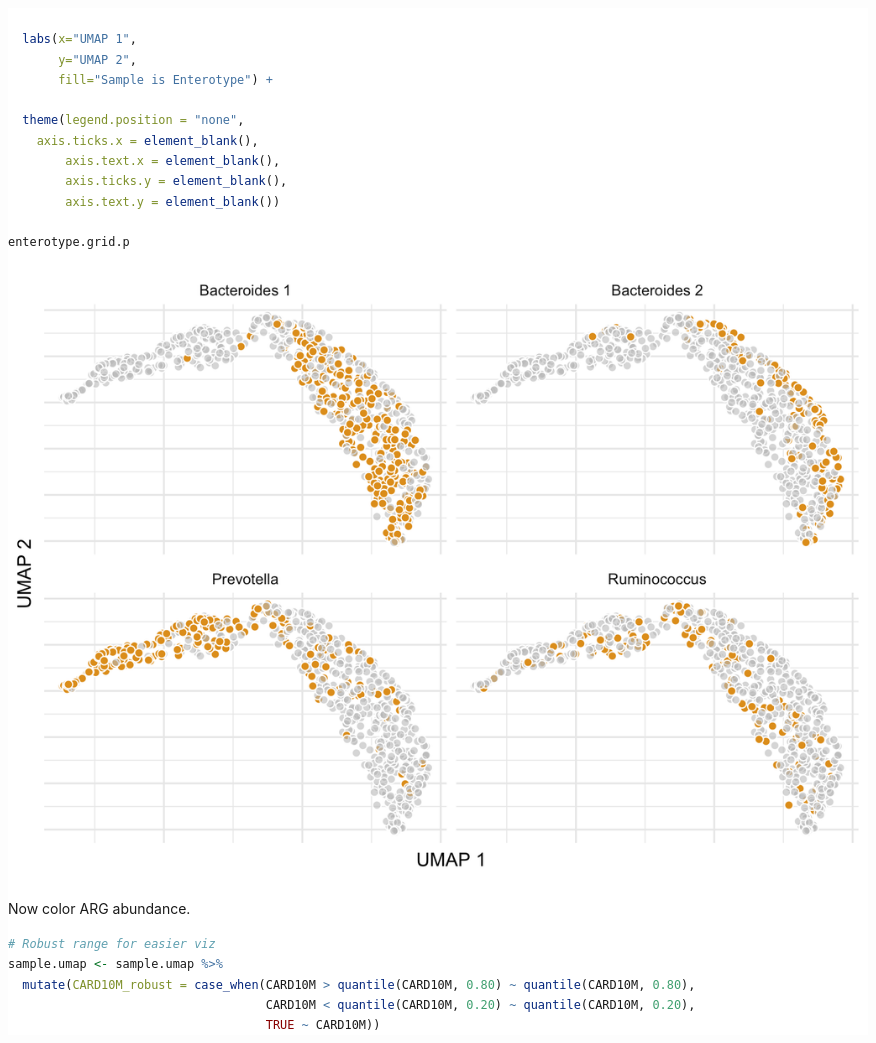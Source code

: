``` r
  
  labs(x="UMAP 1",
       y="UMAP 2",
       fill="Sample is Enterotype") +
  
  theme(legend.position = "none",
    axis.ticks.x = element_blank(),
        axis.text.x = element_blank(),
        axis.ticks.y = element_blank(),
        axis.text.y = element_blank())

enterotype.grid.p
```

![](04d-ARGs-interactions-enterotypes_files/figure-gfm/umap.enterotype.grid-1.png)

Now color ARG abundance.

``` r
# Robust range for easier viz
sample.umap <- sample.umap %>% 
  mutate(CARD10M_robust = case_when(CARD10M > quantile(CARD10M, 0.80) ~ quantile(CARD10M, 0.80),
                                    CARD10M < quantile(CARD10M, 0.20) ~ quantile(CARD10M, 0.20),
                                    TRUE ~ CARD10M))
```
